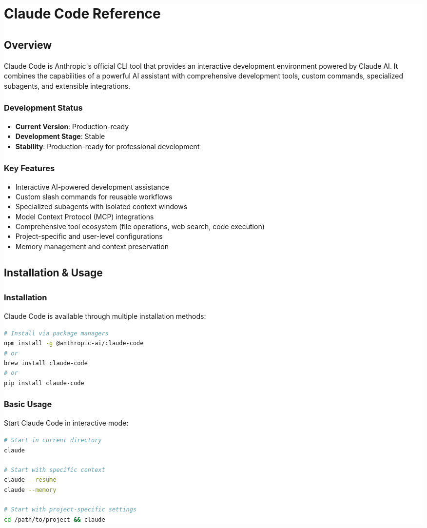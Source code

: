 # Claude Code Reference

## Overview
Claude Code is Anthropic's official CLI tool that provides an interactive development environment powered by Claude AI. It combines the capabilities of a powerful AI assistant with comprehensive development tools, custom commands, specialized subagents, and extensible integrations.

### Development Status
- **Current Version**: Production-ready
- **Development Stage**: Stable
- **Stability**: Production-ready for professional development

### Key Features
- Interactive AI-powered development assistance
- Custom slash commands for reusable workflows
- Specialized subagents with isolated context windows
- Model Context Protocol (MCP) integrations
- Comprehensive tool ecosystem (file operations, web search, code execution)
- Project-specific and user-level configurations
- Memory management and context preservation

## Installation & Usage

### Installation
Claude Code is available through multiple installation methods:

```bash
# Install via package managers
npm install -g @anthropic-ai/claude-code
# or
brew install claude-code
# or
pip install claude-code
```

### Basic Usage
Start Claude Code in interactive mode:

```bash
# Start in current directory
claude

# Start with specific context
claude --resume
claude --memory

# Start with project-specific settings
cd /path/to/project && claude
```
